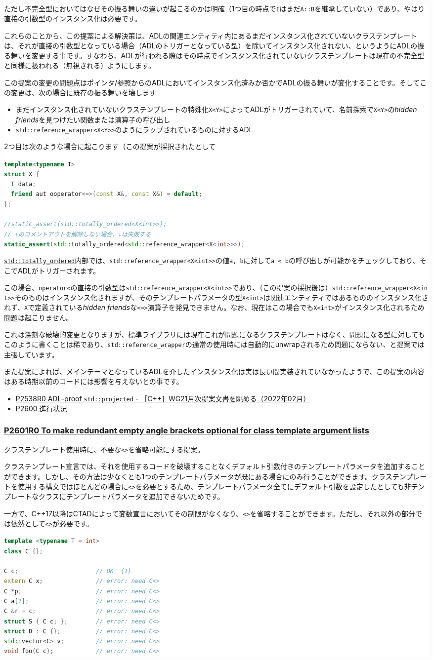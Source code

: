 ただし不完全型においてはなぜその振る舞いの違いが起こるのかは明確（1つ目の時点で`I`はまだ`A::B`を継承していない）であり、やはり直接の引数型のインスタンス化は必要です。

これらのことから、この提案による解決策は、ADLの関連エンティティ内にあるまだインスタンス化されていないクラステンプレートは、それが直接の引数型となっている場合（ADLのトリガーとなっている型）を除いてインスタンス化されない、というようにADLの振る舞いを変更する事です。すなわち、ADLが行われる際はその時点でインスタンス化されていないクラステンプレートは現在の不完全型と同様に扱われる（無視される）ようにします。

この提案の変更の問題点はポインタ/参照からのADLにおいてインスタンス化済みか否かでADLの振る舞いが変化することです。そしてこの変更は、次の場合に既存の振る舞いを壊します

- まだインスタンス化されていないクラステンプレートの特殊化`X<Y>`によってADLがトリガーされていて、名前探索で`X<Y>`の*hidden friends*を見つけたい関数または演算子の呼び出し
- `std::reference_wrapper<X<Y>>`のようにラップされているものに対するADL

2つ目は次のような場合に起こります（この提案が採択されたとして

```cpp
template<typename T>
struct X {
  T data;
  friend aut ooperator<=>(const X&, const X&) = default;
};

//static_assert(std::totally_ordered<X<int>>);
// ↑のコメントアウトを解除しない場合、↓は失敗する
static_assert(std::totally_ordered<std::reference_wrapper<X<int>>>);
```

[`std::totally_ordered`](https://cpprefjp.github.io/reference/concepts/totally_ordered.html)内部では、`std::reference_wrapper<X<int>>`の値`a, b`に対して`a < b`の呼び出しが可能かをチェックしており、そこでADLがトリガーされます。

この場合、`operator<`の直接の引数型は`std::reference_wrapper<X<int>>`であり、（この提案の採択後は）`std::reference_wrapper<X<int>>`そのものはインスタンス化されますが、そのテンプレートパラメータの型`X<int>`は関連エンティティではあるもののインスタンス化されず、`X`で定義されている*hidden friends*な`<=>`演算子を発見できません。なお、現在はこの場合でも`X<int>`がインスタンス化されるため問題は起こりません。

これは深刻な破壊的変更となりますが、標準ライブラリには現在これが問題になるクラステンプレートはなく、問題になる型に対してもこのように書くことは稀であり、`std::reference_wrapper`の通常の使用時には自動的にunwrapされるため問題にならない、と提案では主張しています。

また提案によれば、メインテーマとなっているADLを介したインスタンス化は実は長い間実装されていなかったようで、この提案の内容はある時期以前のコードには影響を与えないとの事です。

- [P2538R0 ADL-proof `std::projected` - ［C++］WG21月次提案文書を眺める（2022年02月）](https://onihusube.hatenablog.com/entry/2022/03/19/224729#P2538R0-ADL-proof-stdprojected)
- [P2600 進行状況](https://github.com/cplusplus/papers/issues/1264)

### [P2601R0 To make redundant empty angle brackets optional for class template argument lists](https://www.open-std.org/jtc1/sc22/wg21/docs/papers/2022/p2601r0.html)

クラステンプレート使用時に、不要な`<>`を省略可能にする提案。

クラステンプレート宣言では、それを使用するコードを破壊することなくデフォルト引数付きのテンプレートパラメータを追加することができます。しかし、その方法は少なくとも1つのテンプレートパラメータが既にある場合にのみ行うことができます。クラステンプレートを使用する構文ではほとんどの場合に`<>`を必要とするため、テンプレートパラメータ全てにデフォルト引数を設定したとしても非テンプレートなクラスにテンプレートパラメータを追加できないためです。

一方で、C++17以降はCTADによって変数宣言においてその制限がなくなり、`<>`を省略することができます。ただし、それ以外の部分では依然として`<>`が必要です。

```cpp
template <typename T = int>
class C {};

C c;                      // OK  (1)
extern C x;               // error: need C<>
C *p;                     // error: need C<>
C a[2];                   // error: need C<>
C &r = c;                 // error: need C<>
struct S { C c; };        // error: need C<>
struct D : C {};          // error: need C<>
std::vector<C> v;         // error: need C<>
void foo(C c);            // error: need C<>
```
